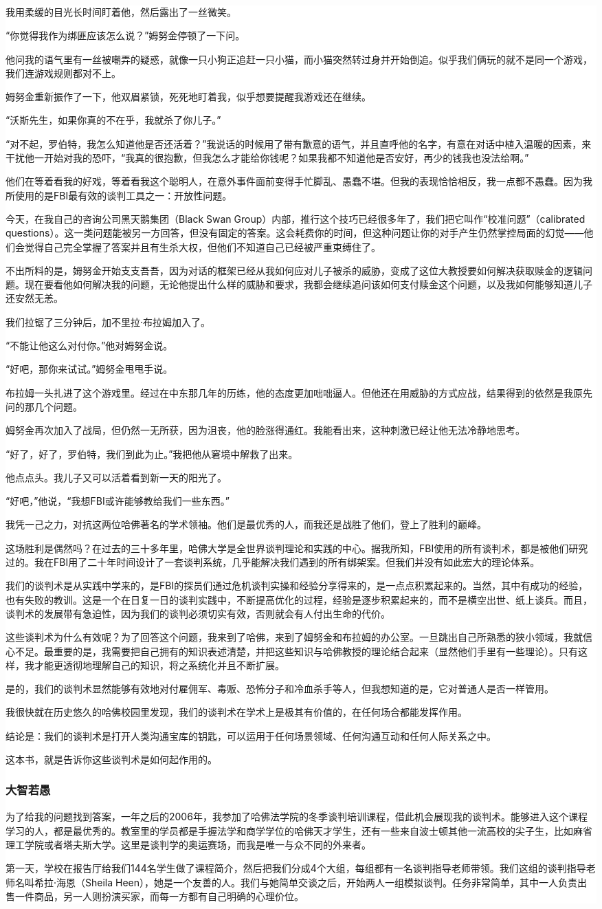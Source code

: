 我用柔缓的目光长时间盯着他，然后露出了一丝微笑。

“你觉得我作为绑匪应该怎么说？”姆努金停顿了一下问。

他问我的语气里有一丝被嘲弄的疑惑，就像一只小狗正追赶一只小猫，而小猫突然转过身并开始倒追。似乎我们俩玩的就不是同一个游戏，我们连游戏规则都对不上。

姆努金重新振作了一下，他双眉紧锁，死死地盯着我，似乎想要提醒我游戏还在继续。

“沃斯先生，如果你真的不在乎，我就杀了你儿子。”

“对不起，罗伯特，我怎么知道他是否还活着？”我说话的时候用了带有歉意的语气，并且直呼他的名字，有意在对话中植入温暖的因素，来干扰他一开始对我的恐吓，“我真的很抱歉，但我怎么才能给你钱呢？如果我都不知道他是否安好，再少的钱我也没法给啊。”

他们在等着看我的好戏，等着看我这个聪明人，在意外事件面前变得手忙脚乱、愚蠢不堪。但我的表现恰恰相反，我一点都不愚蠢。因为我所使用的是FBI最有效的谈判工具之一：开放性问题。

今天，在我自己的咨询公司黑天鹅集团（Black Swan Group）内部，推行这个技巧已经很多年了，我们把它叫作“校准问题”（calibrated questions）。这一类问题能被另一方回答，但没有固定的答案。这会耗费你的时间，但这种问题让你的对手产生仍然掌控局面的幻觉——他们会觉得自己完全掌握了答案并且有生杀大权，但他们不知道自己已经被严重束缚住了。

不出所料的是，姆努金开始支支吾吾，因为对话的框架已经从我如何应对儿子被杀的威胁，变成了这位大教授要如何解决获取赎金的逻辑问题。现在要看他如何解决我的问题，无论他提出什么样的威胁和要求，我都会继续追问该如何支付赎金这个问题，以及我如何能够知道儿子还安然无恙。

我们拉锯了三分钟后，加不里拉·布拉姆加入了。

“不能让他这么对付你。”他对姆努金说。

“好吧，那你来试试。”姆努金甩甩手说。

布拉姆一头扎进了这个游戏里。经过在中东那几年的历练，他的态度更加咄咄逼人。但他还在用威胁的方式应战，结果得到的依然是我原先问的那几个问题。

姆努金再次加入了战局，但仍然一无所获，因为沮丧，他的脸涨得通红。我能看出来，这种刺激已经让他无法冷静地思考。

“好了，好了，罗伯特，我们到此为止。”我把他从窘境中解救了出来。

他点点头。我儿子又可以活着看到新一天的阳光了。

“好吧，”他说，“我想FBI或许能够教给我们一些东西。”

我凭一己之力，对抗这两位哈佛著名的学术领袖。他们是最优秀的人，而我还是战胜了他们，登上了胜利的巅峰。

这场胜利是偶然吗？在过去的三十多年里，哈佛大学是全世界谈判理论和实践的中心。据我所知，FBI使用的所有谈判术，都是被他们研究过的。我在FBI用了二十年时间设计了一套谈判系统，几乎能解决我们遇到的所有绑架案。但我们并没有如此宏大的理论体系。

我们的谈判术是从实践中学来的，是FBI的探员们通过危机谈判实操和经验分享得来的，是一点点积累起来的。当然，其中有成功的经验，也有失败的教训。这是一个在日复一日的谈判实践中，不断提高优化的过程，经验是逐步积累起来的，而不是横空出世、纸上谈兵。而且，谈判术的发展带有急迫性，因为我们的谈判必须切实有效，否则就会有人付出生命的代价。

这些谈判术为什么有效呢？为了回答这个问题，我来到了哈佛，来到了姆努金和布拉姆的办公室。一旦跳出自己所熟悉的狭小领域，我就信心不足。最重要的是，我需要把自己拥有的知识表述清楚，并把这些知识与哈佛教授的理论结合起来（显然他们手里有一些理论）。只有这样，我才能更透彻地理解自己的知识，将之系统化并且不断扩展。

是的，我们的谈判术显然能够有效地对付雇佣军、毒贩、恐怖分子和冷血杀手等人，但我想知道的是，它对普通人是否一样管用。

我很快就在历史悠久的哈佛校园里发现，我们的谈判术在学术上是极其有价值的，在任何场合都能发挥作用。

结论是：我们的谈判术是打开人类沟通宝库的钥匙，可以运用于任何场景领域、任何沟通互动和任何人际关系之中。

这本书，就是告诉你这些谈判术是如何起作用的。

### 大智若愚

为了给我的问题找到答案，一年之后的2006年，我参加了哈佛法学院的冬季谈判培训课程，借此机会展现我的谈判术。能够进入这个课程学习的人，都是最优秀的。教室里的学员都是手握法学和商学学位的哈佛天才学生，还有一些来自波士顿其他一流高校的尖子生，比如麻省理工学院或者塔夫斯大学。这里是谈判学的奥运赛场，而我是唯一与众不同的外来者。

第一天，学校在报告厅给我们144名学生做了课程简介，然后把我们分成4个大组，每组都有一名谈判指导老师带领。我们这组的谈判指导老师名叫希拉·海恩（Sheila Heen），她是一个友善的人。我们与她简单交谈之后，开始两人一组模拟谈判。任务非常简单，其中一人负责出售一件商品，另一人则扮演买家，而每一方都有自己明确的心理价位。
